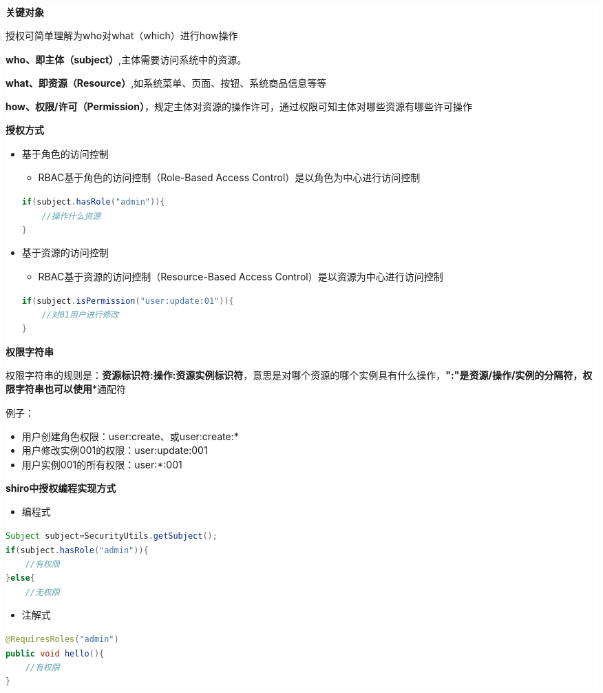 **关键对象**

授权可简单理解为who对what（which）进行how操作

**who、即主体（subject）**,主体需要访问系统中的资源。

**what、即资源（Resource）**,如系统菜单、页面、按钮、系统商品信息等等

**how、权限/许可（Permission）**，规定主体对资源的操作许可，通过权限可知主体对哪些资源有哪些许可操作

**授权方式**

+ 基于角色的访问控制

  + RBAC基于角色的访问控制（Role-Based Access Control）是以角色为中心进行访问控制

  ```java
  if(subject.hasRole("admin")){
      //操作什么资源
  }
  ```

+ 基于资源的访问控制

  + RBAC基于资源的访问控制（Resource-Based Access Control）是以资源为中心进行访问控制

  ```java
  if(subject.isPermission("user:update:01")){
      //对01用户进行修改
  }
  ```

**权限字符串**

权限字符串的规则是：**资源标识符:操作:资源实例标识符**，意思是对哪个资源的哪个实例具有什么操作，**":"**是资源/操作/实例的分隔符，权限字符串也可以使用*****通配符

例子：

+ 用户创建角色权限：user:create、或user:create:*
+ 用户修改实例001的权限：user:update:001
+ 用户实例001的所有权限：user:*:001

**shiro中授权编程实现方式**

+ 编程式

```java
Subject subject=SecurityUtils.getSubject();
if(subject.hasRole("admin")){
    //有权限
}else{
    //无权限
```

+ 注解式

```java
@RequiresRoles("admin")
public void hello(){
    //有权限
}
```

